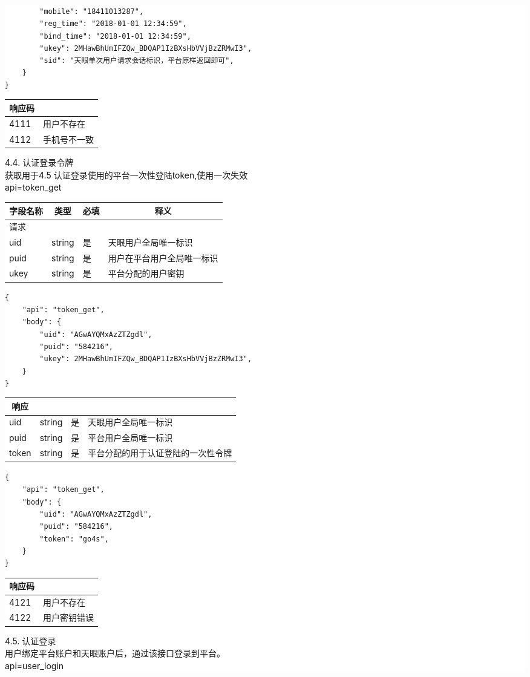 ````
        "mobile": "18411013287",
        "reg_time": "2018-01-01 12:34:59",
        "bind_time": "2018-01-01 12:34:59",
        "ukey": 2MHawBhUmIFZQw_BDQAP1IzBXsHbVVjBzZRMwI3",
        "sid": "天眼单次用户请求会话标识，平台原样返回即可",
    }
}
````
响应码||
---|---
4111|用户不存在
4112|手机号不一致
4.4.	<span id="api44">认证登录令牌</span><br/>
获取用于4.5 认证登录使用的平台一次性登陆token,使用一次失效<br/>
api=token_get

字段名称|类型|必填|释义
---|---|---|---
请求|
uid|string|是|天眼用户全局唯一标识
puid|string|是|用户在平台用户全局唯一标识
ukey|string|是|平台分配的用户密钥
````
{
    "api": "token_get",
    "body": {
        "uid": "AGwAYQMxAzZTZgdl",
        "puid": "584216",
        "ukey": 2MHawBhUmIFZQw_BDQAP1IzBXsHbVVjBzZRMwI3",
    }
}
````

响应||||
---|---|---|---
uid|string|是|天眼用户全局唯一标识
puid|string|是|平台用户全局唯一标识
token|string|是|平台分配的用于认证登陆的一次性令牌
````
{
    "api": "token_get",
    "body": {
        "uid": "AGwAYQMxAzZTZgdl",
        "puid": "584216",
        "token": "go4s",
    }
}
````
响应码||
---|---
4121|用户不存在
4122|用户密钥错误
4.5.	<span id="api45">认证登录</span><br/>
用户绑定平台账户和天眼账户后，通过该接口登录到平台。<br/>
api=user_login
